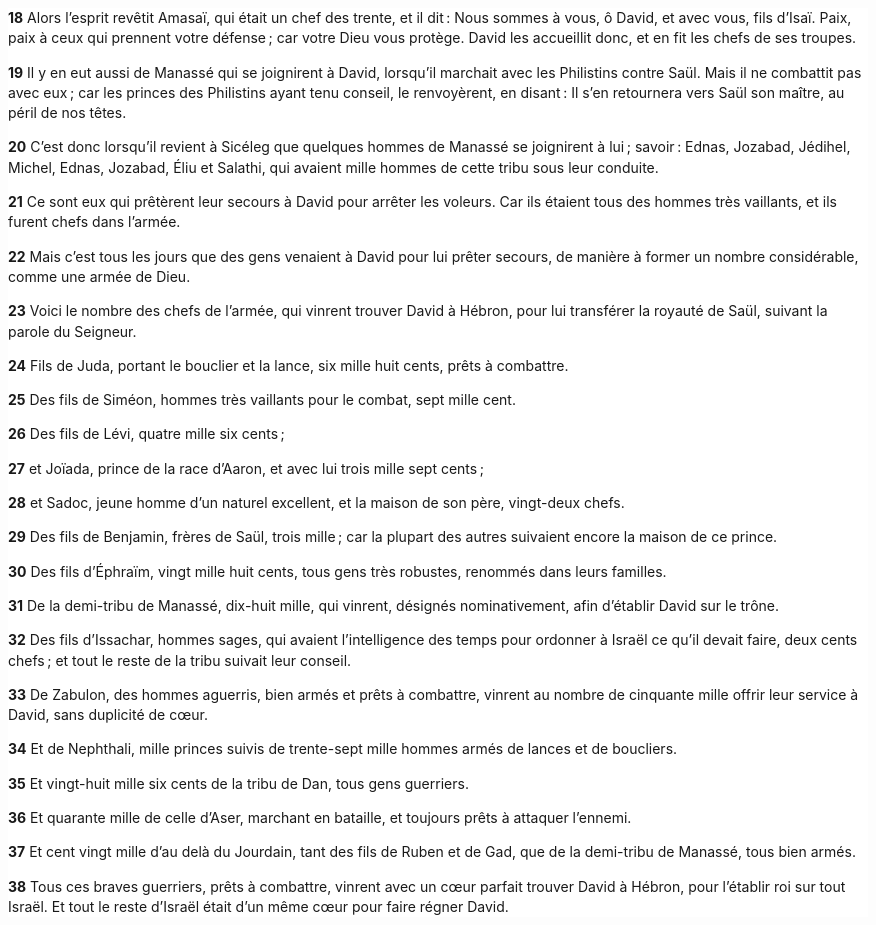 **18** Alors l’esprit revêtit Amasaï, qui était un chef des trente, et il dit : Nous sommes à vous, ô David, et avec vous, fils d’Isaï. Paix, paix à ceux qui prennent votre défense ; car votre Dieu vous protège. David les accueillit donc, et en fit les chefs de ses troupes.

**19** Il y en eut aussi de Manassé qui se joignirent à David, lorsqu’il marchait avec les Philistins contre Saül. Mais il ne combattit pas avec eux ; car les princes des Philistins ayant tenu conseil, le renvoyèrent, en disant : Il s’en retournera vers Saül son maître, au péril de nos têtes.

**20** C’est donc lorsqu’il revient à Sicéleg que quelques hommes de Manassé se joignirent à lui ; savoir : Ednas, Jozabad, Jédihel, Michel, Ednas, Jozabad, Éliu et Salathi, qui avaient mille hommes de cette tribu sous leur conduite.

**21** Ce sont eux qui prêtèrent leur secours à David pour arrêter les voleurs. Car ils étaient tous des hommes très vaillants, et ils furent chefs dans l’armée.

**22** Mais c’est tous les jours que des gens venaient à David pour lui prêter secours, de manière à former un nombre considérable, comme une armée de Dieu.

**23** Voici le nombre des chefs de l’armée, qui vinrent trouver David à Hébron, pour lui transférer la royauté de Saül, suivant la parole du Seigneur.

**24** Fils de Juda, portant le bouclier et la lance, six mille huit cents, prêts à combattre.

**25** Des fils de Siméon, hommes très vaillants pour le combat, sept mille cent.

**26** Des fils de Lévi, quatre mille six cents ;

**27** et Joïada, prince de la race d’Aaron, et avec lui trois mille sept cents ;

**28** et Sadoc, jeune homme d’un naturel excellent, et la maison de son père, vingt-deux chefs.

**29** Des fils de Benjamin, frères de Saül, trois mille ; car la plupart des autres suivaient encore la maison de ce prince.

**30** Des fils d’Éphraïm, vingt mille huit cents, tous gens très robustes, renommés dans leurs familles.

**31** De la demi-tribu de Manassé, dix-huit mille, qui vinrent, désignés nominativement, afin d’établir David sur le trône.

**32** Des fils d’Issachar, hommes sages, qui avaient l’intelligence des temps pour ordonner à Israël ce qu’il devait faire, deux cents chefs ; et tout le reste de la tribu suivait leur conseil.

**33** De Zabulon, des hommes aguerris, bien armés et prêts à combattre, vinrent au nombre de cinquante mille offrir leur service à David, sans duplicité de cœur.

**34** Et de Nephthali, mille princes suivis de trente-sept mille hommes armés de lances et de boucliers.

**35** Et vingt-huit mille six cents de la tribu de Dan, tous gens guerriers.

**36** Et quarante mille de celle d’Aser, marchant en bataille, et toujours prêts à attaquer l’ennemi.

**37** Et cent vingt mille d’au delà du Jourdain, tant des fils de Ruben et de Gad, que de la demi-tribu de Manassé, tous bien armés.

**38** Tous ces braves guerriers, prêts à combattre, vinrent avec un cœur parfait trouver David à Hébron, pour l’établir roi sur tout Israël. Et tout le reste d’Israël était d’un même cœur pour faire régner David.
